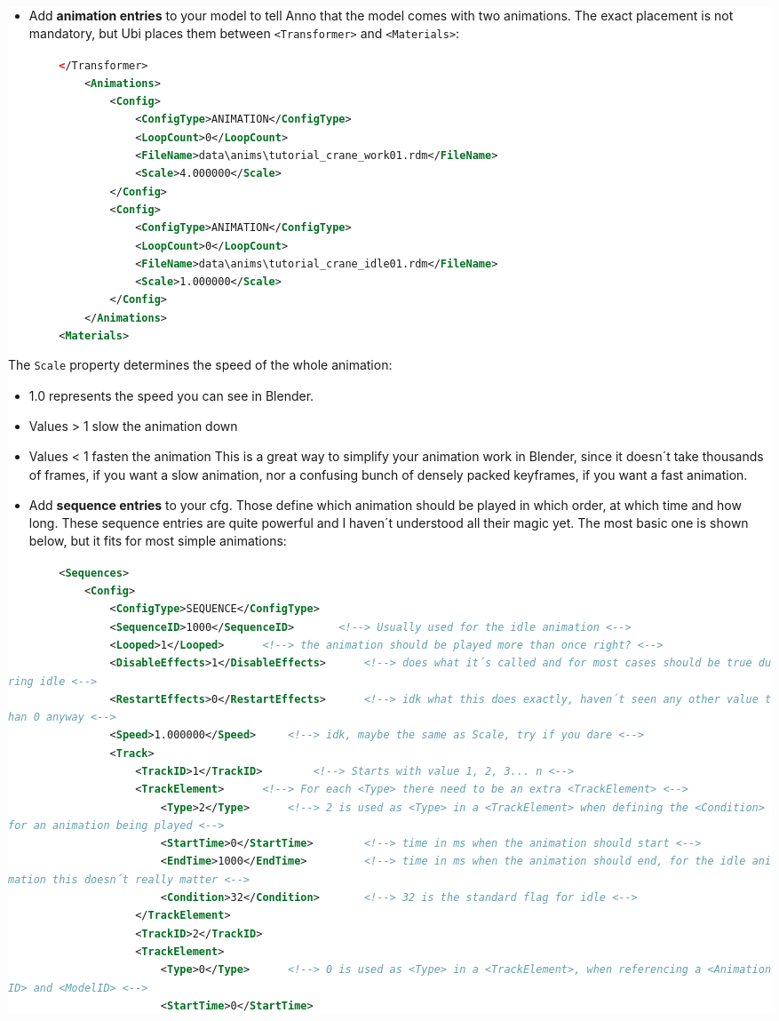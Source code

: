 - Add **animation entries** to your model to tell Anno that the model comes with two animations. The exact placement is not mandatory, but Ubi places them between `<Transformer>` and `<Materials>`:   

```XML
        </Transformer>
			<Animations>
				<Config>
					<ConfigType>ANIMATION</ConfigType>
					<LoopCount>0</LoopCount>
					<FileName>data\anims\tutorial_crane_work01.rdm</FileName>
					<Scale>4.000000</Scale>
				</Config>
				<Config>
					<ConfigType>ANIMATION</ConfigType>
					<LoopCount>0</LoopCount>
					<FileName>data\anims\tutorial_crane_idle01.rdm</FileName>
					<Scale>1.000000</Scale>
				</Config>
			</Animations>
		<Materials>
```

The `Scale` property determines the speed of the whole animation: 
- 1.0 represents the speed you can see in Blender.
- Values > 1 slow the animation down
- Values < 1 fasten the animation
This is a great way to simplify your animation work in Blender, since it doesn´t take thousands of frames, if you want a slow animation, nor a confusing bunch of densely packed keyframes, if you want a fast animation.     

- Add **sequence entries** to your cfg. Those define which animation should be played in which order, at which time and how long. These sequence entries are quite powerful and I haven´t understood all their magic yet. 
The most basic one is shown below, but it fits for most simple animations:  

```XML
        <Sequences>
            <Config>
                <ConfigType>SEQUENCE</ConfigType>
                <SequenceID>1000</SequenceID>       <!--> Usually used for the idle animation <-->
                <Looped>1</Looped>      <!--> the animation should be played more than once right? <-->
                <DisableEffects>1</DisableEffects>      <!--> does what it´s called and for most cases should be true during idle <-->
                <RestartEffects>0</RestartEffects>      <!--> idk what this does exactly, haven´t seen any other value than 0 anyway <-->
                <Speed>1.000000</Speed>     <!--> idk, maybe the same as Scale, try if you dare <-->
                <Track>
                    <TrackID>1</TrackID>        <!--> Starts with value 1, 2, 3... n <-->			
                    <TrackElement>      <!--> For each <Type> there need to be an extra <TrackElement> <-->
                        <Type>2</Type>      <!--> 2 is used as <Type> in a <TrackElement> when defining the <Condition> for an animation being played <-->
                        <StartTime>0</StartTime>        <!--> time in ms when the animation should start <-->
                        <EndTime>1000</EndTime>         <!--> time in ms when the animation should end, for the idle animation this doesn´t really matter <-->
                        <Condition>32</Condition>       <!--> 32 is the standard flag for idle <-->
                    </TrackElement>
                    <TrackID>2</TrackID>
                    <TrackElement>
                        <Type>0</Type>      <!--> 0 is used as <Type> in a <TrackElement>, when referencing a <AnimationID> and <ModelID> <-->
                        <StartTime>0</StartTime>
```